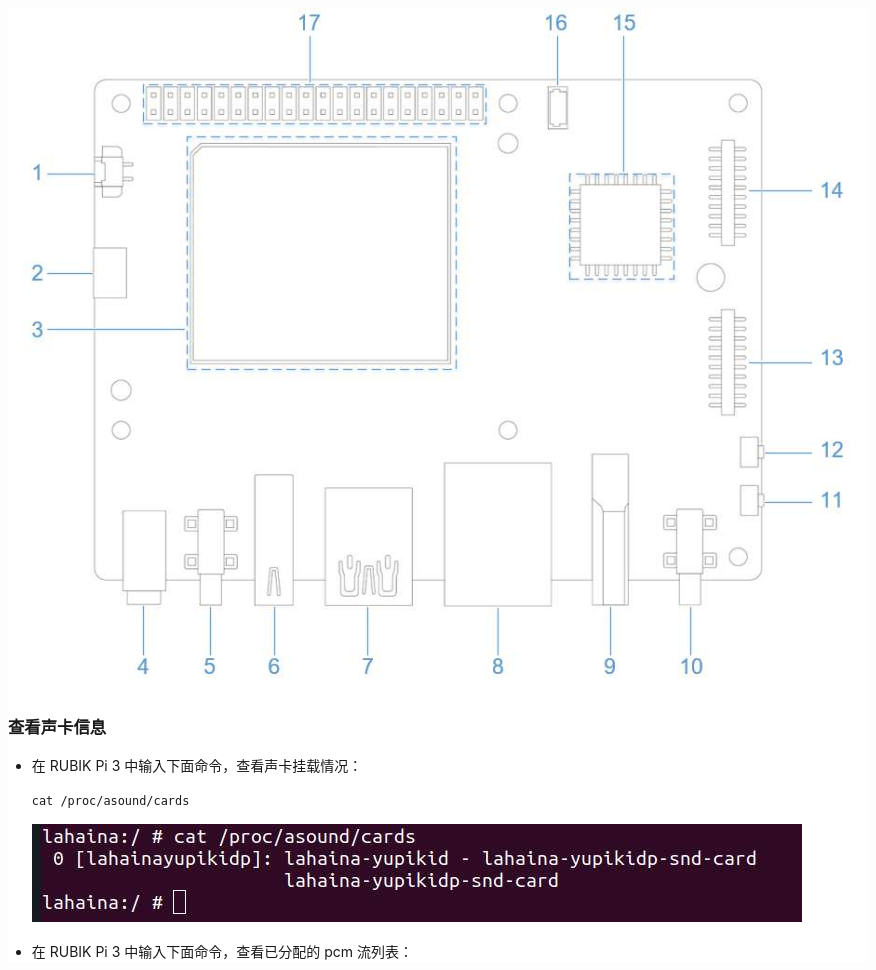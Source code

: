 ![](images/image-91.jpg)

### 查看声卡信息

* 在 RUBIK Pi 3 中输入下面命令，查看声卡挂载情况：

  ```shell
  cat /proc/asound/cards
  ```

  ![](images/image-95.jpg)

* 在 RUBIK Pi 3 中输入下面命令，查看已分配的 pcm 流列表：
